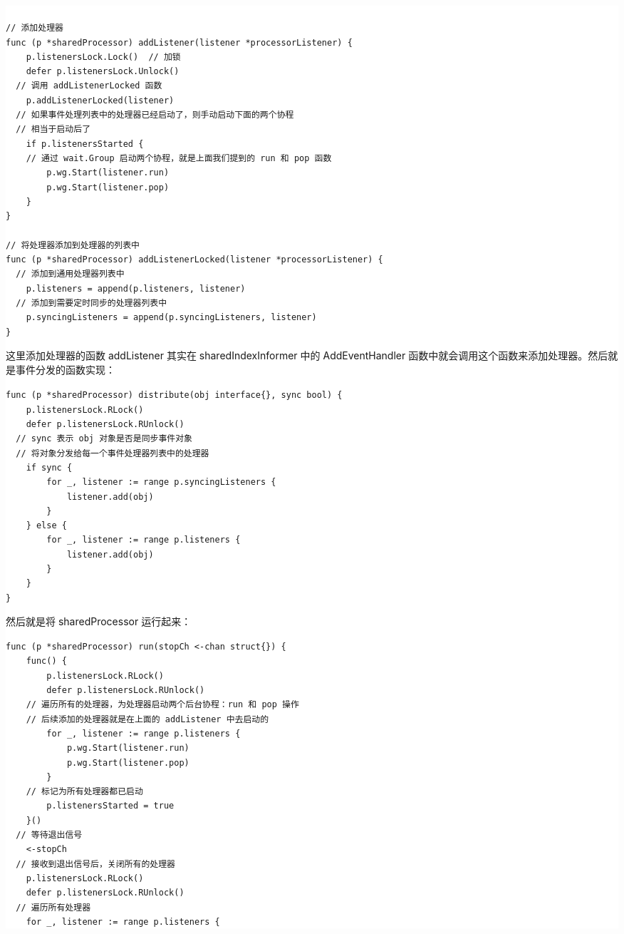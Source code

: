 ```

// 添加处理器
func (p *sharedProcessor) addListener(listener *processorListener) {
	p.listenersLock.Lock()  // 加锁
	defer p.listenersLock.Unlock()
  // 调用 addListenerLocked 函数
	p.addListenerLocked(listener)
  // 如果事件处理列表中的处理器已经启动了，则手动启动下面的两个协程
  // 相当于启动后了
	if p.listenersStarted {  
    // 通过 wait.Group 启动两个协程，就是上面我们提到的 run 和 pop 函数
		p.wg.Start(listener.run)
		p.wg.Start(listener.pop)
	}
}

// 将处理器添加到处理器的列表中
func (p *sharedProcessor) addListenerLocked(listener *processorListener) {
  // 添加到通用处理器列表中
	p.listeners = append(p.listeners, listener)  
  // 添加到需要定时同步的处理器列表中
	p.syncingListeners = append(p.syncingListeners, listener)
}
```
这里添加处理器的函数 addListener 其实在 sharedIndexInformer 中的 AddEventHandler 函数中就会调用这个函数来添加处理器。然后就是事件分发的函数实现：
```
func (p *sharedProcessor) distribute(obj interface{}, sync bool) {
	p.listenersLock.RLock()
	defer p.listenersLock.RUnlock()
  // sync 表示 obj 对象是否是同步事件对象
  // 将对象分发给每一个事件处理器列表中的处理器
	if sync {
		for _, listener := range p.syncingListeners {
			listener.add(obj)
		}
	} else {
		for _, listener := range p.listeners {
			listener.add(obj)
		}
	}
}
```
然后就是将 sharedProcessor 运行起来：
```
func (p *sharedProcessor) run(stopCh <-chan struct{}) {
	func() {
		p.listenersLock.RLock()
		defer p.listenersLock.RUnlock()
    // 遍历所有的处理器，为处理器启动两个后台协程：run 和 pop 操作
    // 后续添加的处理器就是在上面的 addListener 中去启动的
		for _, listener := range p.listeners {
			p.wg.Start(listener.run)
			p.wg.Start(listener.pop)
		}
    // 标记为所有处理器都已启动
		p.listenersStarted = true
	}()
  // 等待退出信号
	<-stopCh
  // 接收到退出信号后，关闭所有的处理器
	p.listenersLock.RLock()
	defer p.listenersLock.RUnlock()
  // 遍历所有处理器
	for _, listener := range p.listeners {
```